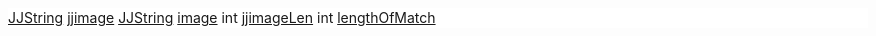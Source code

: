 <tr class="doxyMemberIndexItem">
<td class="doxyMemberIndexItemType" align="left" valign="top"><a href="/web-doxygen/docs/api/files/vhdlparser/javacc-h/#a53453cc4dabae8211762d8e348cf7a00">JJString</a></td>
<td class="doxyMemberIndexItemName" align="left" valign="top"><a href="#ac8ffb4a4088387e98f361828fae9f402">jjimage</a></td>
</tr>
<tr class="doxyMemberIndexDescription">
<td class="doxyMemberIndexDescriptionLeft"></td>
<td class="doxyMemberIndexDescriptionRight">
</td>
</tr>
<tr class="doxyMemberIndexSeparator">
<td class="doxyMemberIndexSeparator" colspan="2"></td>
</tr>

<tr class="doxyMemberIndexItem">
<td class="doxyMemberIndexItemType" align="left" valign="top"><a href="/web-doxygen/docs/api/files/vhdlparser/javacc-h/#a53453cc4dabae8211762d8e348cf7a00">JJString</a></td>
<td class="doxyMemberIndexItemName" align="left" valign="top"><a href="#a037506a2d6c2b1ca4c590c776a235ec8">image</a></td>
</tr>
<tr class="doxyMemberIndexDescription">
<td class="doxyMemberIndexDescriptionLeft"></td>
<td class="doxyMemberIndexDescriptionRight">
</td>
</tr>
<tr class="doxyMemberIndexSeparator">
<td class="doxyMemberIndexSeparator" colspan="2"></td>
</tr>

<tr class="doxyMemberIndexItem">
<td class="doxyMemberIndexItemType" align="left" valign="top">int</td>
<td class="doxyMemberIndexItemName" align="left" valign="top"><a href="#ac294054608204dd471e772c2e421f093">jjimageLen</a></td>
</tr>
<tr class="doxyMemberIndexDescription">
<td class="doxyMemberIndexDescriptionLeft"></td>
<td class="doxyMemberIndexDescriptionRight">
</td>
</tr>
<tr class="doxyMemberIndexSeparator">
<td class="doxyMemberIndexSeparator" colspan="2"></td>
</tr>

<tr class="doxyMemberIndexItem">
<td class="doxyMemberIndexItemType" align="left" valign="top">int</td>
<td class="doxyMemberIndexItemName" align="left" valign="top"><a href="#a6d05b89884c43044653109f5cb9d7621">lengthOfMatch</a></td>
</tr>
<tr class="doxyMemberIndexDescription">
<td class="doxyMemberIndexDescriptionLeft"></td>
<td class="doxyMemberIndexDescriptionRight">
</td>
</tr>
<tr class="doxyMemberIndexSeparator">
<td class="doxyMemberIndexSeparator" colspan="2"></td>
</tr>
